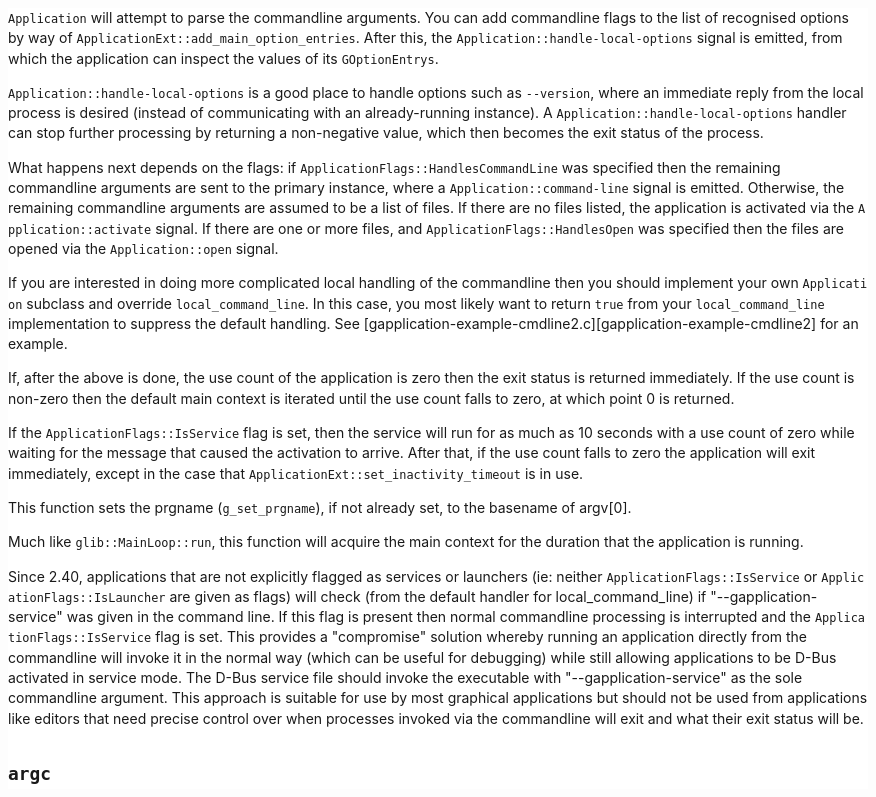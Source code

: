 `Application` will attempt to parse the commandline arguments. You
can add commandline flags to the list of recognised options by way of
`ApplicationExt::add_main_option_entries`. After this, the
`Application::handle-local-options` signal is emitted, from which the
application can inspect the values of its `GOptionEntrys`.

`Application::handle-local-options` is a good place to handle options
such as `--version`, where an immediate reply from the local process is
desired (instead of communicating with an already-running instance).
A `Application::handle-local-options` handler can stop further processing
by returning a non-negative value, which then becomes the exit status of
the process.

What happens next depends on the flags: if
`ApplicationFlags::HandlesCommandLine` was specified then the remaining
commandline arguments are sent to the primary instance, where a
`Application::command-line` signal is emitted. Otherwise, the
remaining commandline arguments are assumed to be a list of files.
If there are no files listed, the application is activated via the
`Application::activate` signal. If there are one or more files, and
`ApplicationFlags::HandlesOpen` was specified then the files are opened
via the `Application::open` signal.

If you are interested in doing more complicated local handling of the
commandline then you should implement your own `Application` subclass
and override `local_command_line`. In this case, you most likely want
to return `true` from your `local_command_line` implementation to
suppress the default handling. See
[gapplication-example-cmdline2.c][gapplication-example-cmdline2]
for an example.

If, after the above is done, the use count of the application is zero
then the exit status is returned immediately. If the use count is
non-zero then the default main context is iterated until the use count
falls to zero, at which point 0 is returned.

If the `ApplicationFlags::IsService` flag is set, then the service will
run for as much as 10 seconds with a use count of zero while waiting
for the message that caused the activation to arrive. After that,
if the use count falls to zero the application will exit immediately,
except in the case that `ApplicationExt::set_inactivity_timeout` is in
use.

This function sets the prgname (`g_set_prgname`), if not already set,
to the basename of argv[0].

Much like `glib::MainLoop::run`, this function will acquire the main context
for the duration that the application is running.

Since 2.40, applications that are not explicitly flagged as services
or launchers (ie: neither `ApplicationFlags::IsService` or
`ApplicationFlags::IsLauncher` are given as flags) will check (from the
default handler for local_command_line) if "--gapplication-service"
was given in the command line. If this flag is present then normal
commandline processing is interrupted and the
`ApplicationFlags::IsService` flag is set. This provides a "compromise"
solution whereby running an application directly from the commandline
will invoke it in the normal way (which can be useful for debugging)
while still allowing applications to be D-Bus activated in service
mode. The D-Bus service file should invoke the executable with
"--gapplication-service" as the sole commandline argument. This
approach is suitable for use by most graphical applications but
should not be used from applications like editors that need precise
control over when processes invoked via the commandline will exit and
what their exit status will be.
## `argc`